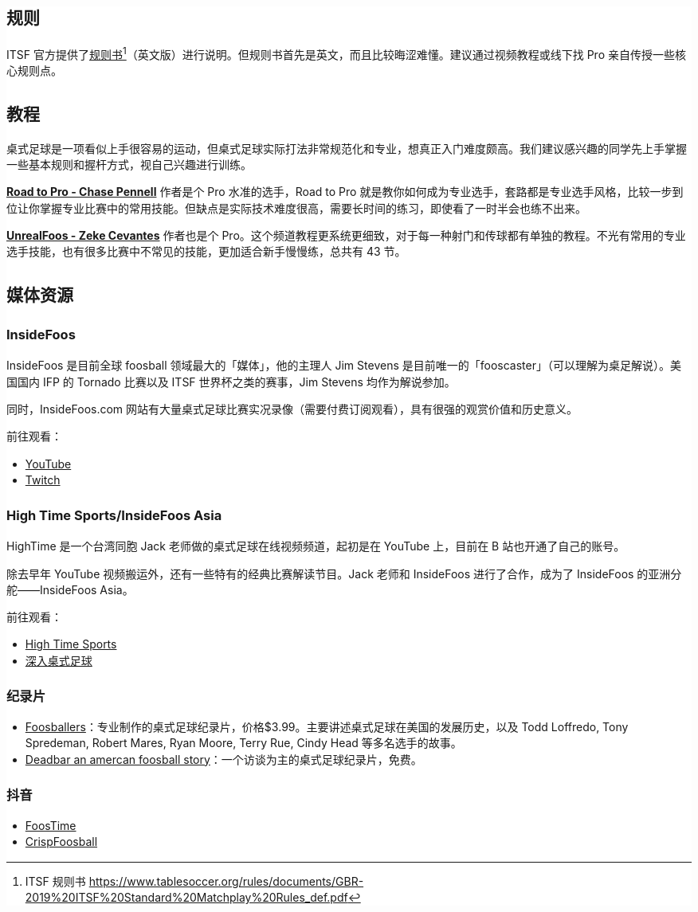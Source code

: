 ## 规则

ITSF 官方提供了[规则书](https://www.tablesoccer.org/rules/documents/GBR-2019%20ITSF%20Standard%20Matchplay%20Rules_def.pdf)[^7]（英文版）进行说明。但规则书首先是英文，而且比较晦涩难懂。建议通过视频教程或线下找 Pro 亲自传授一些核心规则点。

## 教程

桌式足球是一项看似上手很容易的运动，但桌式足球实际打法非常规范化和专业，想真正入门难度颇高。我们建议感兴趣的同学先上手掌握一些基本规则和握杆方式，视自己兴趣进行训练。

[**Road to Pro - Chase Pennell**](https://www.youtube.com/playlist?list=PLKaEfS35UByVqhNKgnW_yz4jNRqj97hoO) 作者是个 Pro 水准的选手，Road to Pro 就是教你如何成为专业选手，套路都是专业选手风格，比较一步到位让你掌握专业比赛中的常用技能。但缺点是实际技术难度很高，需要长时间的练习，即使看了一时半会也练不出来。

[**UnrealFoos - Zeke Cevantes**](https://www.youtube.com/playlist?list=PL32C2818A77DC5F60) 作者也是个 Pro。这个频道教程更系统更细致，对于每一种射门和传球都有单独的教程。不光有常用的专业选手技能，也有很多比赛中不常见的技能，更加适合新手慢慢练，总共有 43 节。

## 媒体资源

### InsideFoos

InsideFoos 是目前全球 foosball 领域最大的「媒体」，他的主理人 Jim Stevens 是目前唯一的「fooscaster」（可以理解为桌足解说）。美国国内 IFP 的 Tornado 比赛以及 ITSF 世界杯之类的赛事，Jim Stevens 均作为解说参加。

同时，InsideFoos.com 网站有大量桌式足球比赛实况录像（需要付费订阅观看），具有很强的观赏价值和历史意义。

前往观看：

- [YouTube](https://www.youtube.com/user/insidefoos)
- [Twitch](https://www.twitch.tv/insidefoostv)

### High Time Sports/InsideFoos Asia

HighTime 是一个台湾同胞 Jack 老师做的桌式足球在线视频频道，起初是在 YouTube 上，目前在 B 站也开通了自己的账号。

除去早年 YouTube 视频搬运外，还有一些特有的经典比赛解读节目。Jack 老师和 InsideFoos 进行了合作，成为了 InsideFoos 的亚洲分舵——InsideFoos Asia。

前往观看：

- [High Time Sports](https://www.youtube.com/c/HighTimeSportsFoosball)
- [深入桌式足球](https://space.bilibili.com/1291704697)

### 纪录片

- [Foosballers](https://player.vimeo.com/video/384237678?h=34dc7a9911)：专业制作的桌式足球纪录片，价格$3.99。主要讲述桌式足球在美国的发展历史，以及 Todd Loffredo, Tony Spredeman, Robert Mares, Ryan Moore, Terry Rue, Cindy Head 等多名选手的故事。
- [Deadbar an amercan foosball story](https://www.youtube.com/watch?v=1S7dm8wqzek)：一个访谈为主的桌式足球纪录片，免费。

### 抖音

- [FoosTime](https://www.douyin.com/user/MS4wLjABAAAA26DYauxm56scLLI5dt5eFXttPTXPcdP614NgJNuWC-U)
- [CrispFoosball](https://www.douyin.com/user/MS4wLjABAAAAXpxFmS9wI61heyoDZel8mlCGC-NDyg9MYS0UAlX69dg)


[^1]: ITSF <https://www.table-soccer.org/>
[^2]: Bonzini B90 ITSF: <https://www.bonzini.com/en/b90-models/106-b90-itsf-competition.html>
[^3]: Garlando Pro Champion <http://www.garlando.com/products/the-classics/home-football-tables/pro-champion/>
[^4]: Tornado <https://www.valley-dynamo.com/tornado-t-3000-itsf/>
[^5]: Fireball <https://www.amazon.com/dp/B01M260KK2>
[^6]: 世界冠军列表 <https://en.wikipedia.org/wiki/List_of_world_table_football_champions>
[^7]: ITSF 规则书 <https://www.tablesoccer.org/rules/documents/GBR-2019%20ITSF%20Standard%20Matchplay%20Rules_def.pdf>